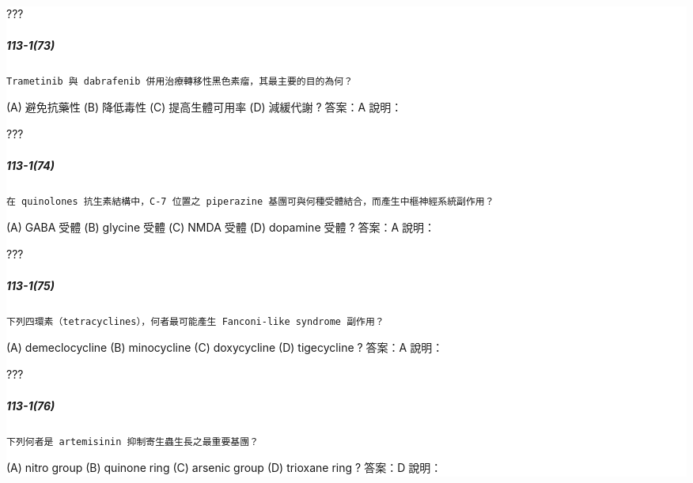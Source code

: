 ???

##### 113-1(73)
```Question
Trametinib 與 dabrafenib 併用治療轉移性黑色素瘤，其最主要的目的為何？
```
(A) 避免抗藥性
(B) 降低毒性
(C) 提高生體可用率
(D) 減緩代謝
?
答案：A
說明：

???

##### 113-1(74)
```Question
在 quinolones 抗生素結構中，C-7 位置之 piperazine 基團可與何種受體結合，而產生中樞神經系統副作用？
```
(A) GABA 受體
(B) glycine 受體
(C) NMDA 受體
(D) dopamine 受體
?
答案：A
說明：

???

##### 113-1(75)
```Question
下列四環素（tetracyclines），何者最可能產生 Fanconi-like syndrome 副作用？
```
(A) demeclocycline
(B) minocycline
(C) doxycycline
(D) tigecycline
?
答案：A
說明：

???

##### 113-1(76)
```Question
下列何者是 artemisinin 抑制寄生蟲生長之最重要基團？
```
(A) nitro group
(B) quinone ring
(C) arsenic group
(D) trioxane ring
?
答案：D
說明：
